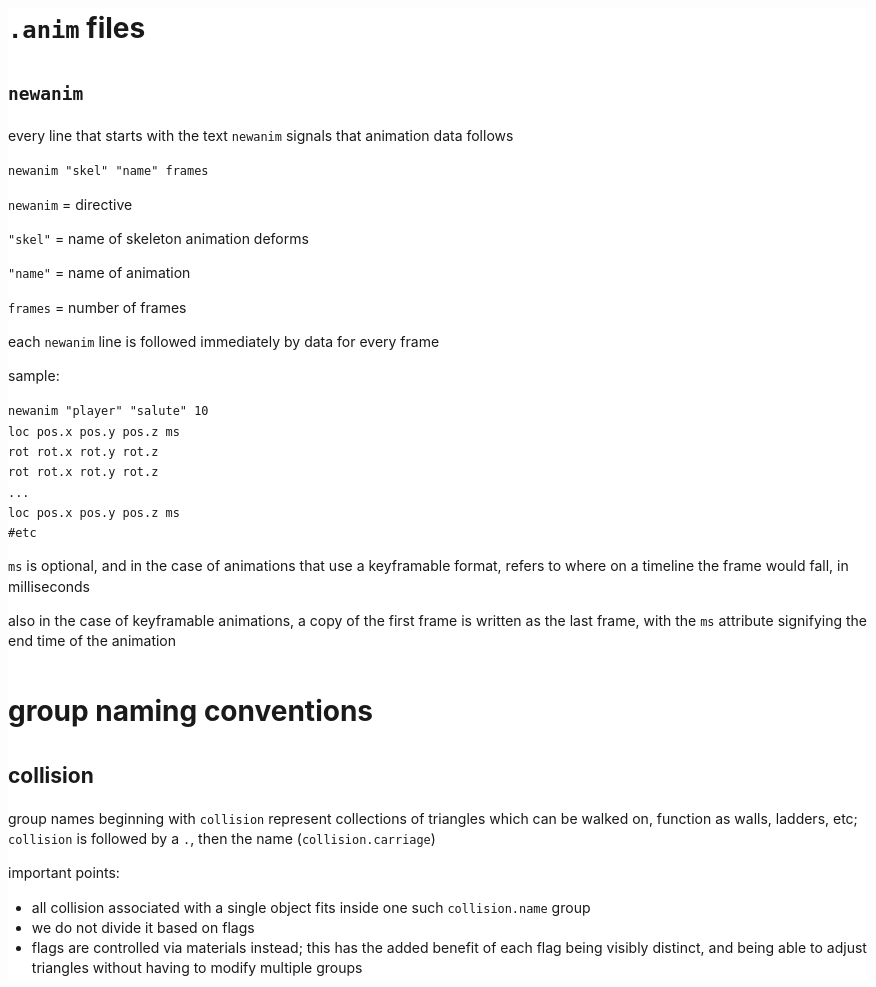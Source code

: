 # `.anim` files

## `newanim`

every line that starts with the text `newanim`
signals that animation data follows

```
newanim "skel" "name" frames
```

`newanim` = directive

`"skel"`  = name of skeleton animation deforms

`"name"`  = name of animation

`frames`  = number of frames

each `newanim` line is followed immediately by data
for every frame

sample:

```
newanim "player" "salute" 10
loc pos.x pos.y pos.z ms
rot rot.x rot.y rot.z
rot rot.x rot.y rot.z
...
loc pos.x pos.y pos.z ms
#etc
```

`ms` is optional, and in the case of animations that use
a keyframable format, refers to where on a timeline the
frame would fall, in milliseconds

also in the case of keyframable animations, a copy of the
first frame is written as the last frame, with the `ms`
attribute signifying the end time of the animation

# group naming conventions

## collision

group names beginning with `collision` represent
collections of triangles which can be walked on,
function as walls, ladders, etc; `collision` is
followed by a `.`, then the name	(`collision.carriage`)

important points:
- all collision associated with a single object
fits inside one such `collision.name` group
- we do not divide it based on flags
- flags are controlled via materials instead;
this has the added benefit of each flag being
visibly distinct, and being able to adjust
triangles without having to modify multiple groups
